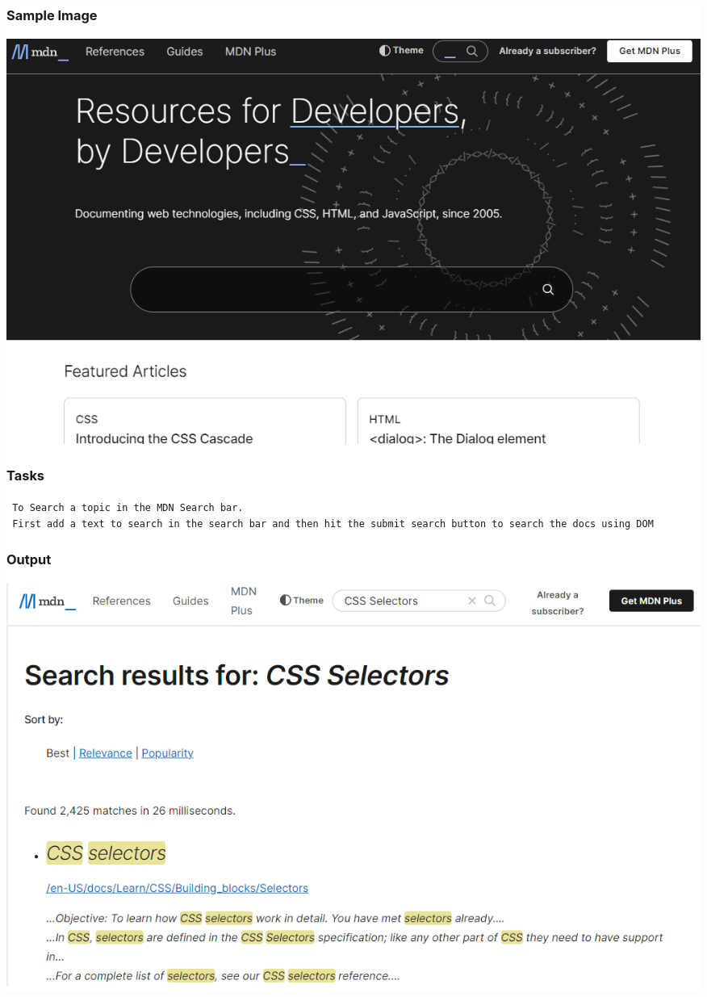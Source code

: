 ### Sample Image

![Sample One](./images/Pic12.png)

### Tasks

     To Search a topic in the MDN Search bar.
     First add a text to search in the search bar and then hit the submit search button to search the docs using DOM

### Output

![Output](./images/Pic13.png)